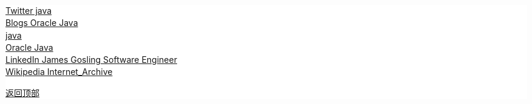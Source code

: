 [Twitter java](https://twitter.com/java)  
[Blogs Oracle Java](https://blogs.oracle.com/java/)  
[java](https://www.java.com/zh-CN/)    
[Oracle Java](https://www.oracle.com/java/)  
[LinkedIn James Gosling Software Engineer](https://www.linkedin.com/in/jamesgosling/)  
[Wikipedia Internet_Archive](https://en.wikipedia.org/wiki/Internet_Archive)  

[返回顶部](#主要内容)

